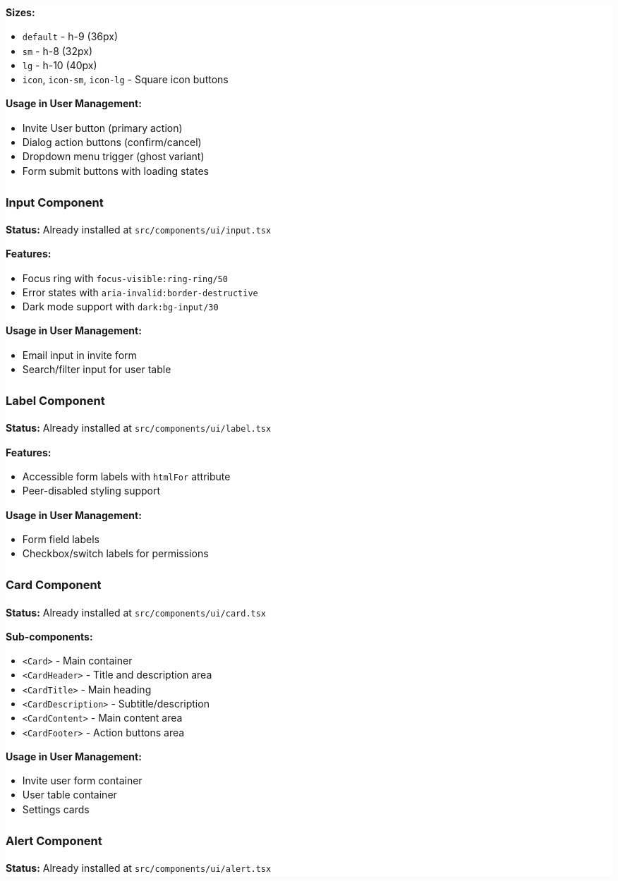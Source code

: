 **Sizes:**
- `default` - h-9 (36px)
- `sm` - h-8 (32px)
- `lg` - h-10 (40px)
- `icon`, `icon-sm`, `icon-lg` - Square icon buttons

**Usage in User Management:**
- Invite User button (primary action)
- Dialog action buttons (confirm/cancel)
- Dropdown menu trigger (ghost variant)
- Form submit buttons with loading states

### Input Component
**Status:** Already installed at `src/components/ui/input.tsx`

**Features:**
- Focus ring with `focus-visible:ring-ring/50`
- Error states with `aria-invalid:border-destructive`
- Dark mode support with `dark:bg-input/30`

**Usage in User Management:**
- Email input in invite form
- Search/filter input for user table

### Label Component
**Status:** Already installed at `src/components/ui/label.tsx`

**Features:**
- Accessible form labels with `htmlFor` attribute
- Peer-disabled styling support

**Usage in User Management:**
- Form field labels
- Checkbox/switch labels for permissions

### Card Component
**Status:** Already installed at `src/components/ui/card.tsx`

**Sub-components:**
- `<Card>` - Main container
- `<CardHeader>` - Title and description area
- `<CardTitle>` - Main heading
- `<CardDescription>` - Subtitle/description
- `<CardContent>` - Main content area
- `<CardFooter>` - Action buttons area

**Usage in User Management:**
- Invite user form container
- User table container
- Settings cards

### Alert Component
**Status:** Already installed at `src/components/ui/alert.tsx`
